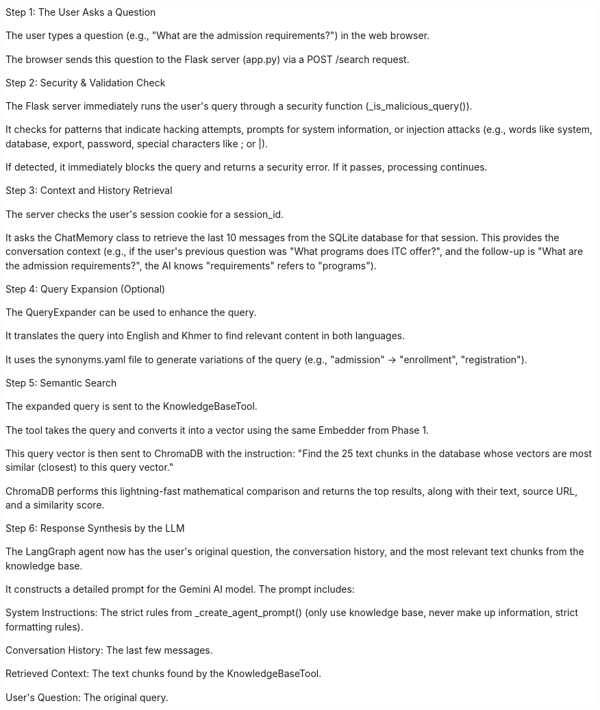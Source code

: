Step 1: The User Asks a Question

The user types a question (e.g., "What are the admission requirements?") in the web browser.

The browser sends this question to the Flask server (app.py) via a POST /search request.

Step 2: Security & Validation Check

The Flask server immediately runs the user's query through a security function (_is_malicious_query()).

It checks for patterns that indicate hacking attempts, prompts for system information, or injection attacks (e.g., words like system, database, export, password, special characters like ; or |).

If detected, it immediately blocks the query and returns a security error. If it passes, processing continues.

Step 3: Context and History Retrieval

The server checks the user's session cookie for a session_id.

It asks the ChatMemory class to retrieve the last 10 messages from the SQLite database for that session. This provides the conversation context (e.g., if the user's previous question was "What programs does ITC offer?", and the follow-up is "What are the admission requirements?", the AI knows "requirements" refers to "programs").

Step 4: Query Expansion (Optional)

The QueryExpander can be used to enhance the query.

It translates the query into English and Khmer to find relevant content in both languages.

It uses the synonyms.yaml file to generate variations of the query (e.g., "admission" -> "enrollment", "registration").

Step 5: Semantic Search

The expanded query is sent to the KnowledgeBaseTool.

The tool takes the query and converts it into a vector using the same Embedder from Phase 1.

This query vector is then sent to ChromaDB with the instruction: "Find the 25 text chunks in the database whose vectors are most similar (closest) to this query vector."

ChromaDB performs this lightning-fast mathematical comparison and returns the top results, along with their text, source URL, and a similarity score.

Step 6: Response Synthesis by the LLM

The LangGraph agent now has the user's original question, the conversation history, and the most relevant text chunks from the knowledge base.

It constructs a detailed prompt for the Gemini AI model. The prompt includes:

System Instructions: The strict rules from _create_agent_prompt() (only use knowledge base, never make up information, strict formatting rules).

Conversation History: The last few messages.

Retrieved Context: The text chunks found by the KnowledgeBaseTool.

User's Question: The original query.
